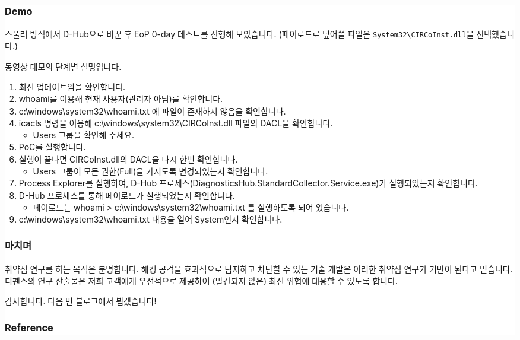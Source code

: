 ### Demo

스풀러 방식에서 D-Hub으로 바꾼 후 EoP 0-day 테스트를 진행해 보았습니다. 
(페이로드로 덮어쓸 파일은 `System32\CIRCoInst.dll`을 선택했습니다.)

<iframe width="560" height="315" src="https://www.youtube.com/embed/cBIXxn85oLM" frameborder="0" allowfullscreen></iframe>

동영상 데모의 단계별 설명입니다. 

1. 최신 업데이트임을 확인합니다.
2. whoami를 이용해 현재 사용자(관리자 아님)를 확인합니다. 
3. c:\windows\system32\whoami.txt 에 파일이 존재하지 않음을 확인합니다.
4. icacls 명령을 이용해 c:\windows\system32\CIRCoInst.dll 파일의 DACL을 확인합니다. 
    * Users 그룹을 확인해 주세요.
5. PoC를 실행합니다.
6. 실행이 끝나면 CIRCoInst.dll의 DACL을 다시 한번 확인합니다.
    * Users 그룹이 모든 권한(Full)을 가지도록 변경되었는지 확인합니다.
7. Process Explorer를 실행하여, D-Hub 프로세스(DiagnosticsHub.StandardCollector.Service.exe)가 실행되었는지 확인합니다.
8. D-Hub 프로세스를 통해 페이로드가 실행되었는지 확인합니다.
    * 페이로드는 whoami > c:\windows\system32\whoami.txt 를 실행하도록 되어 있습니다.
9. c:\windows\system32\whoami.txt 내용을 열어 System인지 확인합니다. 

### 마치며

취약점 연구를 하는 목적은 분명합니다. 해킹 공격을 효과적으로 탐지하고 차단할 수 있는 기술 개발은 이러한 취약점 연구가 기반이 된다고 믿습니다. 디펜스의 연구 산출물은 저희 고객에게 우선적으로 제공하여 (발견되지 않은) 최신 위협에 대응할 수 있도록 합니다. 

감사합니다. 다음 번 블로그에서 뵙겠습니다!

### Reference

[^1]: Patch Tuesday, https://en.wikipedia.org/wiki/Patch_Tuesday

[^2]: Dynamic-Link Library Search Order, https://docs.microsoft.com/en-us/windows/desktop/dlls/dynamic-link-library-search-order

[^3]: Windows Exploitation Tricks: Exploiting Arbitrary File Writes for Local Elevation of Privilege, https://googleprojectzero.blogspot.com/2018/04/windows-exploitation-tricks-exploiting.html

[^4]: https://github.com/jackson5-sec/TaskSchedLPE/blob/master/Original/ALPC-TaskSched-LPE/ALPC-TaskSched-LPE.cpp#L83
